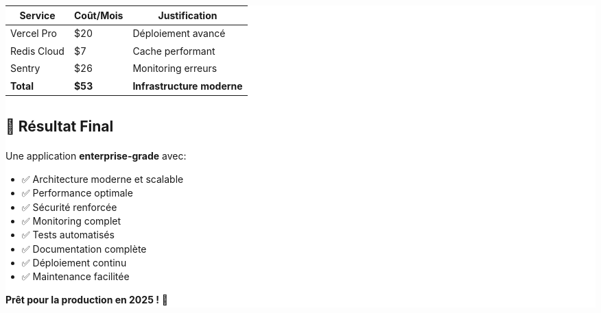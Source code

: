 | Service | Coût/Mois | Justification |
|---------|-----------|---------------|
| Vercel Pro | $20 | Déploiement avancé |
| Redis Cloud | $7 | Cache performant |
| Sentry | $26 | Monitoring erreurs |
| **Total** | **$53** | **Infrastructure moderne** |

## 🎯 Résultat Final

Une application **enterprise-grade** avec:
- ✅ Architecture moderne et scalable
- ✅ Performance optimale
- ✅ Sécurité renforcée
- ✅ Monitoring complet
- ✅ Tests automatisés
- ✅ Documentation complète
- ✅ Déploiement continu
- ✅ Maintenance facilitée

**Prêt pour la production en 2025 !** 🚀
